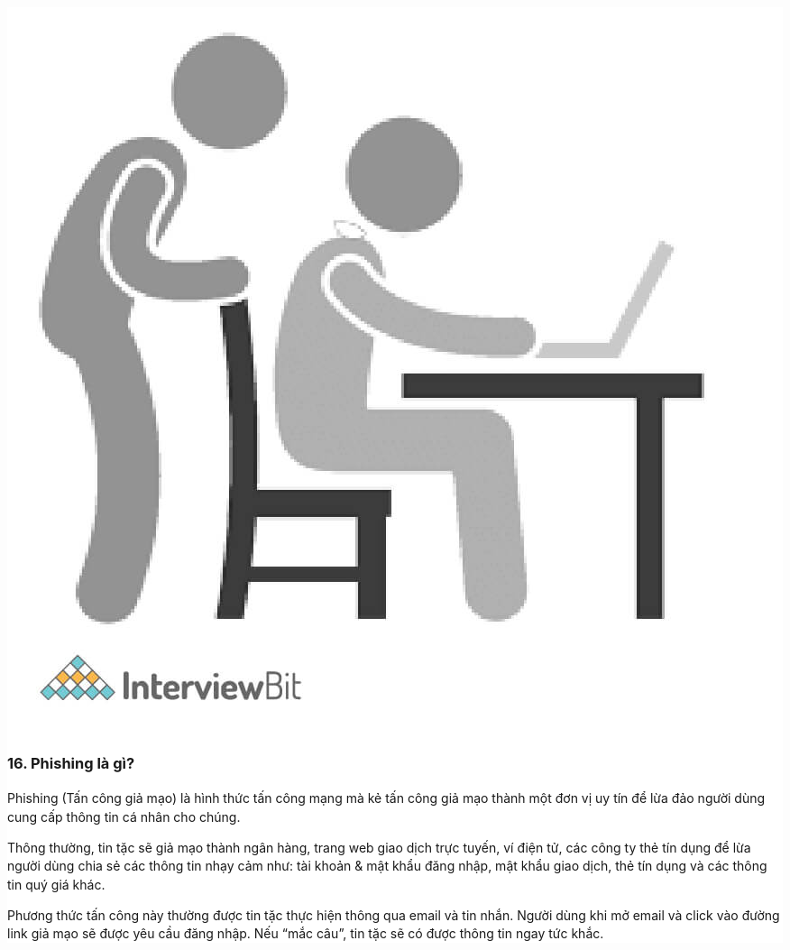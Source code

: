 ![](./assets/Shoulder_Surfing.jpg)

### 16. Phishing là gì?

Phishing (Tấn công giả mạo) là hình thức tấn công mạng mà kẻ tấn công giả mạo thành một đơn vị uy tín để lừa đảo người dùng cung cấp thông tin cá nhân cho chúng.

Thông thường, tin tặc sẽ giả mạo thành ngân hàng, trang web giao dịch trực tuyến, ví điện tử, các công ty thẻ tín dụng để lừa người dùng chia sẻ các thông tin nhạy cảm như: tài khoản & mật khẩu đăng nhập, mật khẩu giao dịch, thẻ tín dụng và các thông tin quý giá khác.

Phương thức tấn công này thường được tin tặc thực hiện thông qua email và tin nhắn. Người dùng khi mở email và click vào đường link giả mạo sẽ được yêu cầu đăng nhập. Nếu “mắc câu”, tin tặc sẽ có được thông tin ngay tức khắc.
